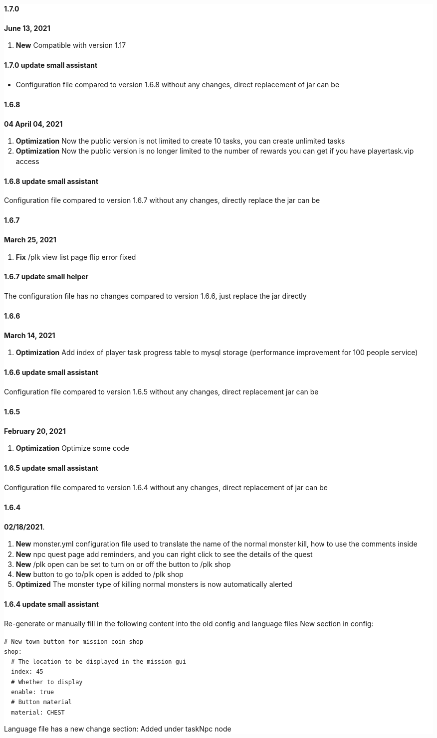 #### 1.7.0
**June 13, 2021**
1. **New** Compatible with version 1.17

#### 1.7.0 update small assistant
- Configuration file compared to version 1.6.8 without any changes, direct replacement of jar can be

#### 1.6.8
**04 April 04, 2021**
1. **Optimization** Now the public version is not limited to create 10 tasks, you can create unlimited tasks
1. **Optimization** Now the public version is no longer limited to the number of rewards you can get if you have playertask.vip access

#### 1.6.8 update small assistant
Configuration file compared to version 1.6.7 without any changes, directly replace the jar can be

#### 1.6.7
**March 25, 2021**
1. **Fix** /plk view list page flip error fixed

#### 1.6.7 update small helper
The configuration file has no changes compared to version 1.6.6, just replace the jar directly

#### 1.6.6
**March 14, 2021**
1. **Optimization** Add index of player task progress table to mysql storage (performance improvement for 100 people service)

#### 1.6.6 update small assistant
Configuration file compared to version 1.6.5 without any changes, direct replacement jar can be

#### 1.6.5
**February 20, 2021**
1. **Optimization** Optimize some code

#### 1.6.5 update small assistant
Configuration file compared to version 1.6.4 without any changes, direct replacement of jar can be

#### 1.6.4
**02/18/2021**.
1. **New** monster.yml configuration file used to translate the name of the normal monster kill, how to use the comments inside
2. **New** npc quest page add reminders, and you can right click to see the details of the quest
3. **New** /plk open can be set to turn on or off the button to /plk shop
4. **New** button to go to/plk open is added to /plk shop
5. **Optimized** The monster type of killing normal monsters is now automatically alerted

#### 1.6.4 update small assistant
Re-generate or manually fill in the following content into the old config and language files
New section in config:
```
# New town button for mission coin shop
shop:
  # The location to be displayed in the mission gui
  index: 45
  # Whether to display
  enable: true
  # Button material
  material: CHEST
```
Language file has a new change section:
Added under taskNpc node